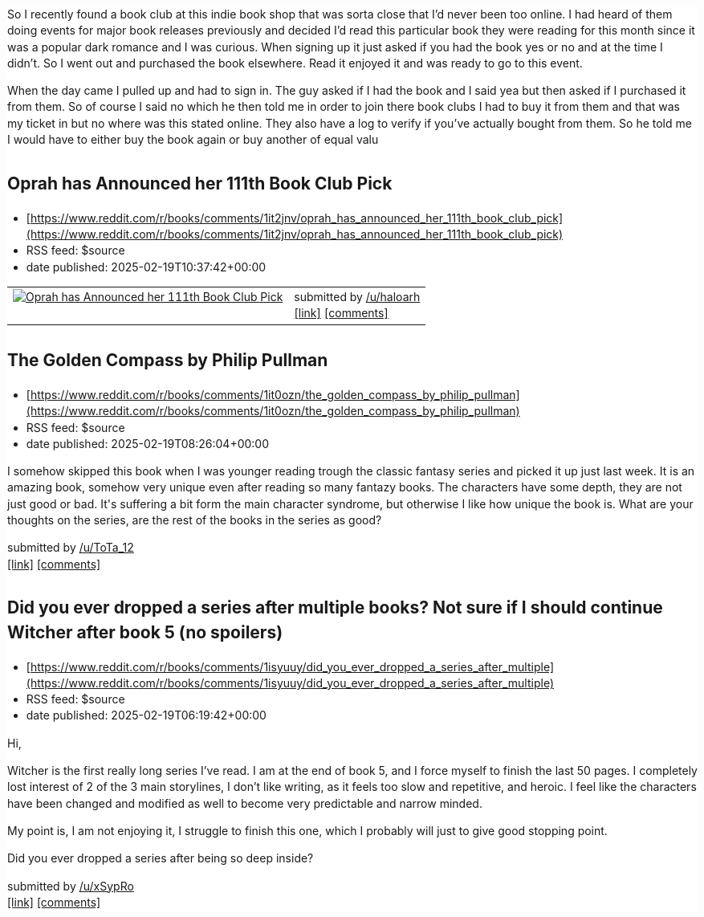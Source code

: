 <div class="md"><p>So I recently found a book club at this indie book shop that was sorta close that I’d never been too online. I had heard of them doing events for major book releases previously and decided I’d read this particular book they were reading for this month since it was a popular dark romance and I was curious. When signing up it just asked if you had the book yes or no and at the time I didn’t. So I went out and purchased the book elsewhere. Read it enjoyed it and was ready to go to this event. </p> <p>When the day came I pulled up and had to sign in. The guy asked if I had the book and I said yea but then asked if I purchased it from them. So of course I said no which he then told me in order to join there book clubs I had to buy it from them and that was my ticket in but no where was this stated online. They also have a log to verify if you’ve actually bought from them. So he told me I would have to either buy the book again or buy another of equal valu

## Oprah has Announced her 111th Book Club Pick
 - [https://www.reddit.com/r/books/comments/1it2jnv/oprah_has_announced_her_111th_book_club_pick](https://www.reddit.com/r/books/comments/1it2jnv/oprah_has_announced_her_111th_book_club_pick)
 - RSS feed: $source
 - date published: 2025-02-19T10:37:42+00:00

<table> <tr><td> <a href="https://www.reddit.com/r/books/comments/1it2jnv/oprah_has_announced_her_111th_book_club_pick/"> <img src="https://external-preview.redd.it/7XYmI1V808TnzxNsKSl31DSo4pntwETXlCMJzStLEFU.jpg?width=640&amp;crop=smart&amp;auto=webp&amp;s=560e15f9d51cfde52918485fce1896f6622005e0" alt="Oprah has Announced her 111th Book Club Pick" title="Oprah has Announced her 111th Book Club Pick" /> </a> </td><td> &#32; submitted by &#32; <a href="https://www.reddit.com/user/haloarh"> /u/haloarh </a> <br/> <span><a href="https://bookriot.com/111th-oprah-book-club-pick/">[link]</a></span> &#32; <span><a href="https://www.reddit.com/r/books/comments/1it2jnv/oprah_has_announced_her_111th_book_club_pick/">[comments]</a></span> </td></tr></table>

## The Golden Compass by Philip Pullman
 - [https://www.reddit.com/r/books/comments/1it0ozn/the_golden_compass_by_philip_pullman](https://www.reddit.com/r/books/comments/1it0ozn/the_golden_compass_by_philip_pullman)
 - RSS feed: $source
 - date published: 2025-02-19T08:26:04+00:00

<div class="md"><p>I somehow skipped this book when I was younger reading trough the classic fantasy series and picked it up just last week. It is an amazing book, somehow very unique even after reading so many fantazy books. The characters have some depth, they are not just good or bad. It&#39;s suffering a bit form the main character syndrome, but otherwise I like how unique the book is. What are your thoughts on the series, are the rest of the books in the series as good?</p> </div> &#32; submitted by &#32; <a href="https://www.reddit.com/user/ToTa_12"> /u/ToTa_12 </a> <br/> <span><a href="https://www.reddit.com/r/books/comments/1it0ozn/the_golden_compass_by_philip_pullman/">[link]</a></span> &#32; <span><a href="https://www.reddit.com/r/books/comments/1it0ozn/the_golden_compass_by_philip_pullman/">[comments]</a></span>

## Did you ever dropped a series after multiple books? Not sure if I should continue Witcher after book 5 (no spoilers)
 - [https://www.reddit.com/r/books/comments/1isyuuy/did_you_ever_dropped_a_series_after_multiple](https://www.reddit.com/r/books/comments/1isyuuy/did_you_ever_dropped_a_series_after_multiple)
 - RSS feed: $source
 - date published: 2025-02-19T06:19:42+00:00

<div class="md"><p>Hi,</p> <p>Witcher is the first really long series I’ve read. I am at the end of book 5, and I force myself to finish the last 50 pages. I completely lost interest of 2 of the 3 main storylines, I don’t like writing, as it feels too slow and repetitive, and heroic. I feel like the characters have been changed and modified as well to become very predictable and narrow minded.</p> <p>My point is, I am not enjoying it, I struggle to finish this one, which I probably will just to give good stopping point.</p> <p>Did you ever dropped a series after being so deep inside?</p> </div> &#32; submitted by &#32; <a href="https://www.reddit.com/user/xSypRo"> /u/xSypRo </a> <br/> <span><a href="https://www.reddit.com/r/books/comments/1isyuuy/did_you_ever_dropped_a_series_after_multiple/">[link]</a></span> &#32; <span><a href="https://www.reddit.com/r/books/comments/1isyuuy/did_you_ever_dropped_a_series_after_multiple/">[comments]</a></span>
